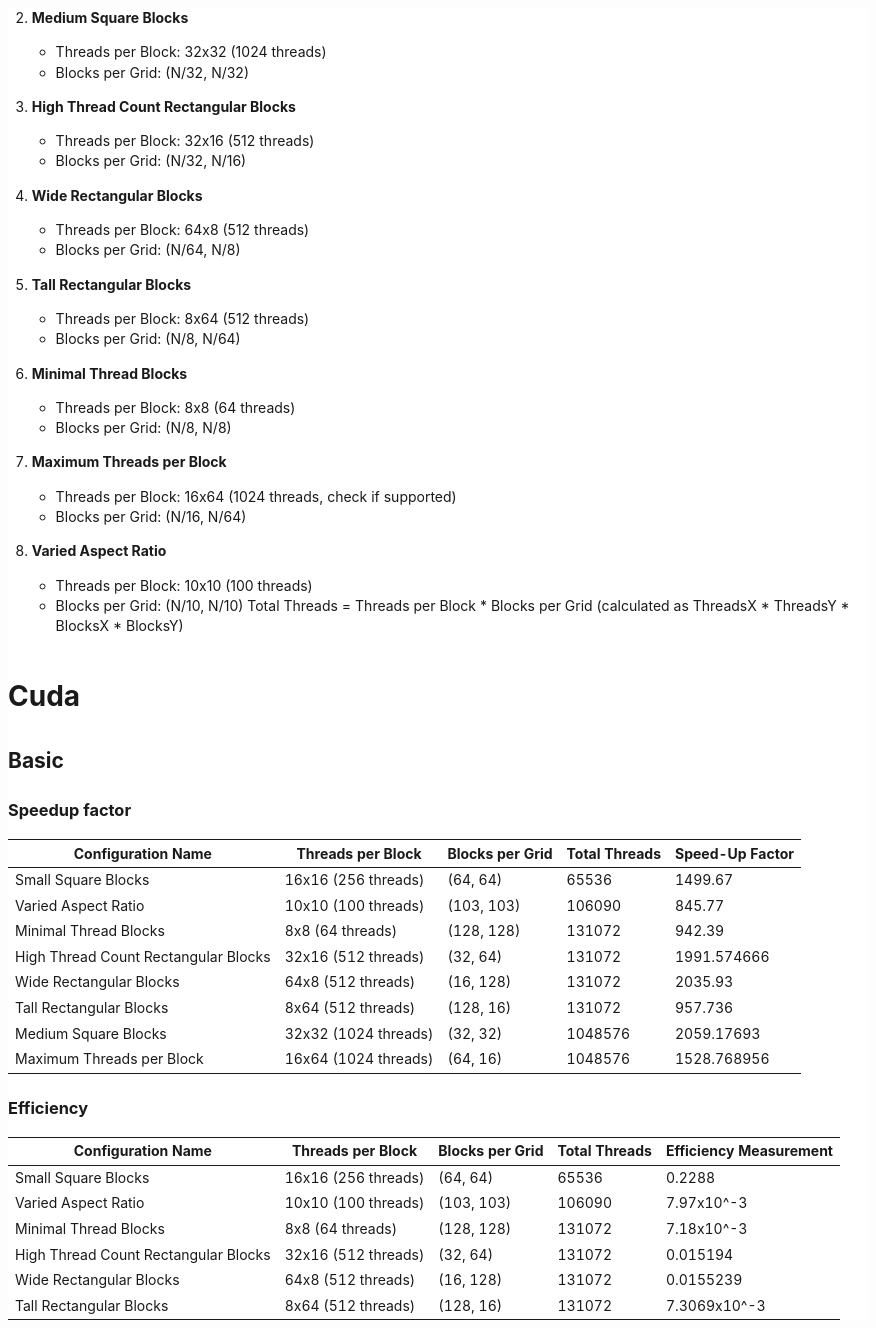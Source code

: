 2. **Medium Square Blocks**
   - Threads per Block: 32x32 (1024 threads)
   - Blocks per Grid: (N/32, N/32)

3. **High Thread Count Rectangular Blocks**
   - Threads per Block: 32x16 (512 threads)
   - Blocks per Grid: (N/32, N/16)

4. **Wide Rectangular Blocks**
   - Threads per Block: 64x8 (512 threads)
   - Blocks per Grid: (N/64, N/8)

5. **Tall Rectangular Blocks**
   - Threads per Block: 8x64 (512 threads)
   - Blocks per Grid: (N/8, N/64)

6. **Minimal Thread Blocks**
   - Threads per Block: 8x8 (64 threads)
   - Blocks per Grid: (N/8, N/8)

7. **Maximum Threads per Block**
   - Threads per Block: 16x64 (1024 threads, check if supported)
   - Blocks per Grid: (N/16, N/64)

8.  **Varied Aspect Ratio**
    - Threads per Block: 10x10 (100 threads)
    - Blocks per Grid: (N/10, N/10)
Total Threads = Threads per Block * Blocks per Grid (calculated as ThreadsX * ThreadsY * BlocksX * BlocksY)
# Cuda
## Basic
### Speedup factor
| Configuration Name                  | Threads per Block | Blocks per Grid       | Total Threads | Speed-Up Factor |
|-------------------------------------|-------------------|-----------------------|---------------|-----------------|
| Small Square Blocks                 | 16x16 (256 threads)| (64, 64)              | 65536         |   1499.67      |
| Varied Aspect Ratio                 | 10x10 (100 threads)| (103, 103)            | 106090        |    845.77      |
| Minimal Thread Blocks               | 8x8 (64 threads)  | (128, 128)            | 131072        |         942.39  |
| High Thread Count Rectangular Blocks| 32x16 (512 threads) | (32, 64)             | 131072        |     1991.574666            |
| Wide Rectangular Blocks             | 64x8 (512 threads) | (16, 128)             | 131072        |        2035.93         |
| Tall Rectangular Blocks             | 8x64 (512 threads) | (128, 16)             | 131072        |       957.736          |
| Medium Square Blocks                | 32x32 (1024 threads)| (32, 32)             | 1048576       |   2059.17693              |                |
| Maximum Threads per Block           | 16x64 (1024 threads)| (64, 16)             | 1048576       |      1528.768956           |



### Efficiency
| Configuration Name                  | Threads per Block | Blocks per Grid       | Total Threads | Efficiency Measurement |
|-------------------------------------|-------------------|-----------------------|---------------|------------------------|
| Small Square Blocks                 | 16x16 (256 threads)| (64, 64)              | 65536         |    0.2288                    |
| Varied Aspect Ratio                 | 10x10 (100 threads)| (103, 103)            | 106090        |          7.97x10^-3              |
| Minimal Thread Blocks               | 8x8 (64 threads)  | (128, 128)            | 131072        |      7.18x10^-3                  |
| High Thread Count Rectangular Blocks| 32x16 (512 threads) | (32, 64)             | 131072        |           0.015194             |
| Wide Rectangular Blocks             | 64x8 (512 threads) | (16, 128)             | 131072        |          0.0155239              |
| Tall Rectangular Blocks             | 8x64 (512 threads) | (128, 16)             | 131072        |                   7.3069x10^-3     |